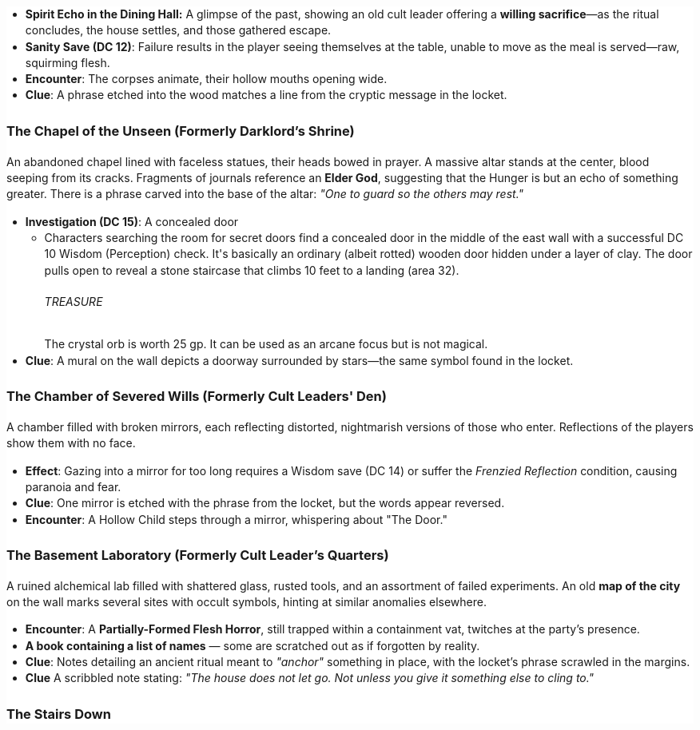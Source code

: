 - **Spirit Echo in the Dining Hall:** A glimpse of the past, showing an old cult leader offering a **willing sacrifice**—as the ritual concludes, the house settles, and those gathered escape.
- **Sanity Save (DC 12)**: Failure results in the player seeing themselves at the table, unable to move as the meal is served—raw, squirming flesh.
- **Encounter**: The corpses animate, their hollow mouths opening wide.
 - **Clue**: A phrase etched into the wood matches a line from the cryptic message in the locket.

### The Chapel of the Unseen (Formerly Darklord’s Shrine)

An abandoned chapel lined with faceless statues, their heads bowed in prayer. A massive altar stands at the center, blood seeping from its cracks.
Fragments of journals reference an **Elder God**, suggesting that the Hunger is but an echo of something greater.
There is a phrase carved into the base of the altar: *"One to guard so the others may rest."*

- **Investigation (DC 15)**: A concealed door
	- Characters searching the room for secret doors find a concealed door in the middle of the east wall with a successful DC 10 Wisdom (Perception) check. It's basically an ordinary (albeit rotted) wooden door hidden under a layer of clay. The door pulls open to reveal a stone staircase that climbs 10 feet to a landing (area 32).
		###### TREASURE
		The crystal orb is worth 25 gp. It can be used as an arcane focus but is not magical.
- **Clue**: A mural on the wall depicts a doorway surrounded by stars—the same symbol found in the locket.

### The Chamber of Severed Wills (Formerly Cult Leaders' Den)

A chamber filled with broken mirrors, each reflecting distorted, nightmarish versions of those who enter. Reflections of the players show them with no face.

- **Effect**: Gazing into a mirror for too long requires a Wisdom save (DC 14) or suffer the _Frenzied Reflection_ condition, causing paranoia and fear.
- **Clue**: One mirror is etched with the phrase from the locket, but the words appear reversed.
- **Encounter**: A Hollow Child steps through a mirror, whispering about "The Door."

### The Basement Laboratory (Formerly Cult Leader’s Quarters)

A ruined alchemical lab filled with shattered glass, rusted tools, and an assortment of failed experiments.
An old **map of the city** on the wall marks several sites with occult symbols, hinting at similar anomalies elsewhere.

- **Encounter**: A **Partially-Formed Flesh Horror**, still trapped within a containment vat, twitches at the party’s presence.
- **A book  containing a list of names** — some are scratched out as if forgotten by reality.
- **Clue**: Notes detailing an ancient ritual meant to _"anchor"_ something in place, with the locket’s phrase scrawled in the margins.
- **Clue** A scribbled note stating: *"The house does not let go. Not unless you give it something else to cling to."*

### The Stairs Down
